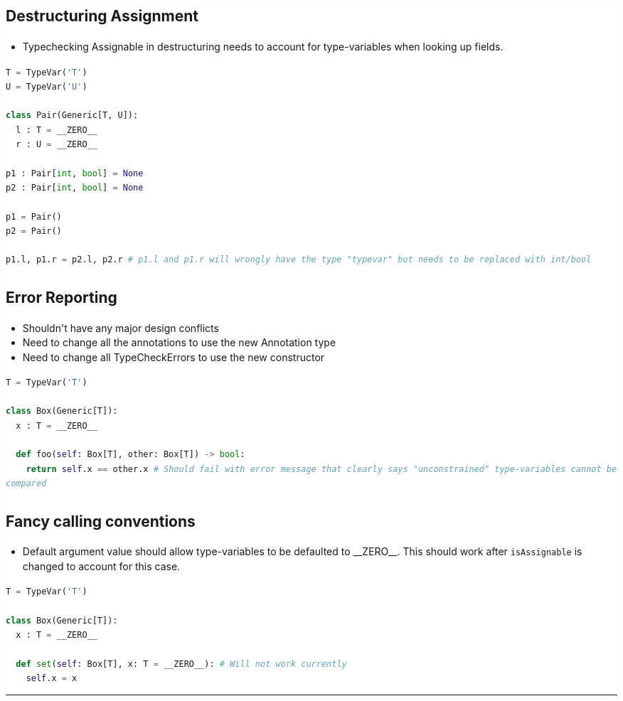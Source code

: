 ## Destructuring Assignment

- Typechecking Assignable in destructuring needs to account for type-variables when looking up fields.

```python
T = TypeVar('T')
U = TypeVar('U')

class Pair(Generic[T, U]):
  l : T = __ZERO__
  r : U = __ZERO__

p1 : Pair[int, bool] = None
p2 : Pair[int, bool] = None

p1 = Pair()
p2 = Pair()

p1.l, p1.r = p2.l, p2.r # p1.l and p1.r will wrongly have the type "typevar" but needs to be replaced with int/bool

```

## Error Reporting

- Shouldn't have any major design conflicts
- Need to change all the annotations to use the new Annotation type
- Need to change all TypeCheckErrors to use the new constructor

```python
T = TypeVar('T')

class Box(Generic[T]):
  x : T = __ZERO__

  def foo(self: Box[T], other: Box[T]) -> bool:
    return self.x == other.x # Should fail with error message that clearly says "unconstrained" type-variables cannot be compared 
```

## Fancy calling conventions

- Default argument value should allow type-variables to be defaulted to \_\_ZERO\_\_. This should work after `isAssignable` is changed to account for this case.

```python
T = TypeVar('T')

class Box(Generic[T]):
  x : T = __ZERO__

  def set(self: Box[T], x: T = __ZERO__): # Will not work currently
    self.x = x 
```
---
